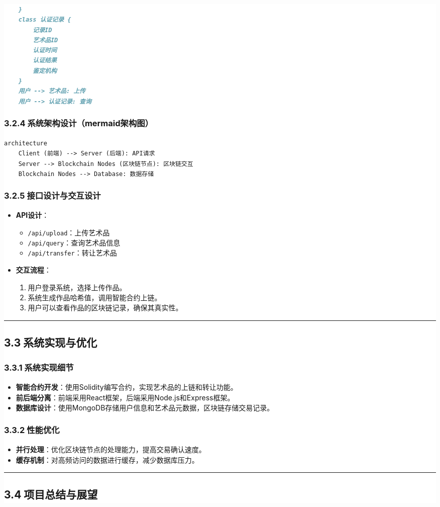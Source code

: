 ```markdown
    }
    class 认证记录 {
        记录ID
        艺术品ID
        认证时间
        认证结果
        鉴定机构
    }
    用户 --> 艺术品: 上传
    用户 --> 认证记录: 查询
```

### 3.2.4 系统架构设计（mermaid架构图）

```mermaid
architecture
    Client (前端) --> Server (后端): API请求
    Server --> Blockchain Nodes (区块链节点): 区块链交互
    Blockchain Nodes --> Database: 数据存储
```

### 3.2.5 接口设计与交互设计

- **API设计**：
  - `/api/upload`：上传艺术品
  - `/api/query`：查询艺术品信息
  - `/api/transfer`：转让艺术品

- **交互流程**：
  1. 用户登录系统，选择上传作品。
  2. 系统生成作品哈希值，调用智能合约上链。
  3. 用户可以查看作品的区块链记录，确保其真实性。

---

## 3.3 系统实现与优化

### 3.3.1 系统实现细节

- **智能合约开发**：使用Solidity编写合约，实现艺术品的上链和转让功能。
- **前后端分离**：前端采用React框架，后端采用Node.js和Express框架。
- **数据库设计**：使用MongoDB存储用户信息和艺术品元数据，区块链存储交易记录。

### 3.3.2 性能优化

- **并行处理**：优化区块链节点的处理能力，提高交易确认速度。
- **缓存机制**：对高频访问的数据进行缓存，减少数据库压力。

---

## 3.4 项目总结与展望
